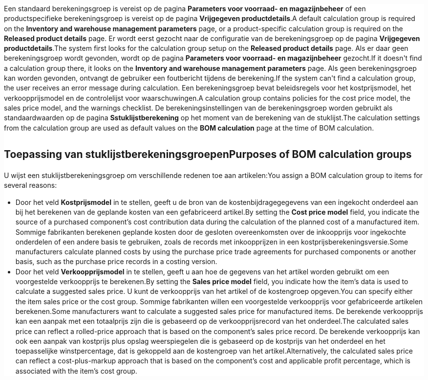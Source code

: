 <span data-ttu-id="c1df8-109">Een standaard berekeningsgroep is vereist op de pagina **Parameters voor voorraad- en magazijnbeheer** of een productspecifieke berekeningsgroep is vereist op de pagina **Vrijgegeven productdetails**.</span><span class="sxs-lookup"><span data-stu-id="c1df8-109">A default calculation group is required on the **Inventory and warehouse management parameters** page, or a product-specific calculation group is required on the **Released product details** page.</span></span> <span data-ttu-id="c1df8-110">Er wordt eerst gezocht naar de configuratie van de berekeningsgroep op de pagina **Vrijgegeven productdetails**.</span><span class="sxs-lookup"><span data-stu-id="c1df8-110">The system first looks for the calculation group setup on the **Released product details** page.</span></span> <span data-ttu-id="c1df8-111">Als er daar geen berekeningsgroep wordt gevonden, wordt op de pagina **Parameters voor voorraad- en magazijnbeheer** gezocht.</span><span class="sxs-lookup"><span data-stu-id="c1df8-111">If it doesn't find a calculation group there, it looks on the **Inventory and warehouse management parameters** page.</span></span> <span data-ttu-id="c1df8-112">Als geen berekeningsgroep kan worden gevonden, ontvangt de gebruiker een foutbericht tijdens de berekening.</span><span class="sxs-lookup"><span data-stu-id="c1df8-112">If the system can't find a calculation group, the user receives an error message during calculation.</span></span> <span data-ttu-id="c1df8-113">Een berekeningsgroep bevat beleidsregels voor het kostprijsmodel, het verkoopprijsmodel en de controlelijst voor waarschuwingen.</span><span class="sxs-lookup"><span data-stu-id="c1df8-113">A calculation group contains policies for the cost price model, the sales price model, and the warnings checklist.</span></span> <span data-ttu-id="c1df8-114">De berekeningsinstellingen van de berekeningsgroep worden gebruikt als standaardwaarden op de pagina **Sstuklijstberekening** op het moment van de berekening van de stuklijst.</span><span class="sxs-lookup"><span data-stu-id="c1df8-114">The calculation settings from the calculation group are used as default values on the **BOM calculation** page at the time of BOM calculation.</span></span>

## <a name="purposes-of-bom-calculation-groups"></a><span data-ttu-id="c1df8-115">Toepassing van stuklijstberekeningsgroepen</span><span class="sxs-lookup"><span data-stu-id="c1df8-115">Purposes of BOM calculation groups</span></span>
<span data-ttu-id="c1df8-116">U wijst een stuklijstberekeningsgroep om verschillende redenen toe aan artikelen:</span><span class="sxs-lookup"><span data-stu-id="c1df8-116">You assign a BOM calculation group to items for several reasons:</span></span>

-   <span data-ttu-id="c1df8-117">Door het veld **Kostprijsmodel** in te stellen, geeft u de bron van de kostenbijdragegegevens van een ingekocht onderdeel aan bij het berekenen van de geplande kosten van een gefabriceerd artikel.</span><span class="sxs-lookup"><span data-stu-id="c1df8-117">By setting the **Cost price model** field, you indicate the source of a purchased component’s cost contribution data during the calculation of the planned cost of a manufactured item.</span></span> <span data-ttu-id="c1df8-118">Sommige fabrikanten berekenen geplande kosten door de gesloten overeenkomsten over de inkoopprijs voor ingekochte onderdelen of een andere basis te gebruiken, zoals de records met inkoopprijzen in een kostprijsberekeningsversie.</span><span class="sxs-lookup"><span data-stu-id="c1df8-118">Some manufacturers calculate planned costs by using the purchase price trade agreements for purchased components or another basis, such as the purchase price records in a costing version.</span></span>
-   <span data-ttu-id="c1df8-119">Door het veld **Verkoopprijsmodel** in te stellen, geeft u aan hoe de gegevens van het artikel worden gebruikt om een voorgestelde verkoopprijs te berekenen.</span><span class="sxs-lookup"><span data-stu-id="c1df8-119">By setting the **Sales price model** field, you indicate how the item’s data is used to calculate a suggested sales price.</span></span> <span data-ttu-id="c1df8-120">U kunt de verkoopprijs van het artikel of de kostengroep opgeven.</span><span class="sxs-lookup"><span data-stu-id="c1df8-120">You can specify either the item sales price or the cost group.</span></span> <span data-ttu-id="c1df8-121">Sommige fabrikanten willen een voorgestelde verkoopprijs voor gefabriceerde artikelen berekenen.</span><span class="sxs-lookup"><span data-stu-id="c1df8-121">Some manufacturers want to calculate a suggested sales price for manufactured items.</span></span> <span data-ttu-id="c1df8-122">De berekende verkoopprijs kan een aanpak met een totaalprijs zijn die is gebaseerd op de verkoopprijsrecord van het onderdeel.</span><span class="sxs-lookup"><span data-stu-id="c1df8-122">The calculated sales price can reflect a rolled-price approach that is based on the component’s sales price record.</span></span> <span data-ttu-id="c1df8-123">De berekende verkoopprijs kan ook een aanpak van kostprijs plus opslag weerspiegelen die is gebaseerd op de kostprijs van het onderdeel en het toepasselijke winstpercentage, dat is gekoppeld aan de kostengroep van het artikel.</span><span class="sxs-lookup"><span data-stu-id="c1df8-123">Alternatively, the calculated sales price can reflect a cost-plus-markup approach that is based on the component’s cost and applicable profit percentage, which is associated with the item’s cost group.</span></span>